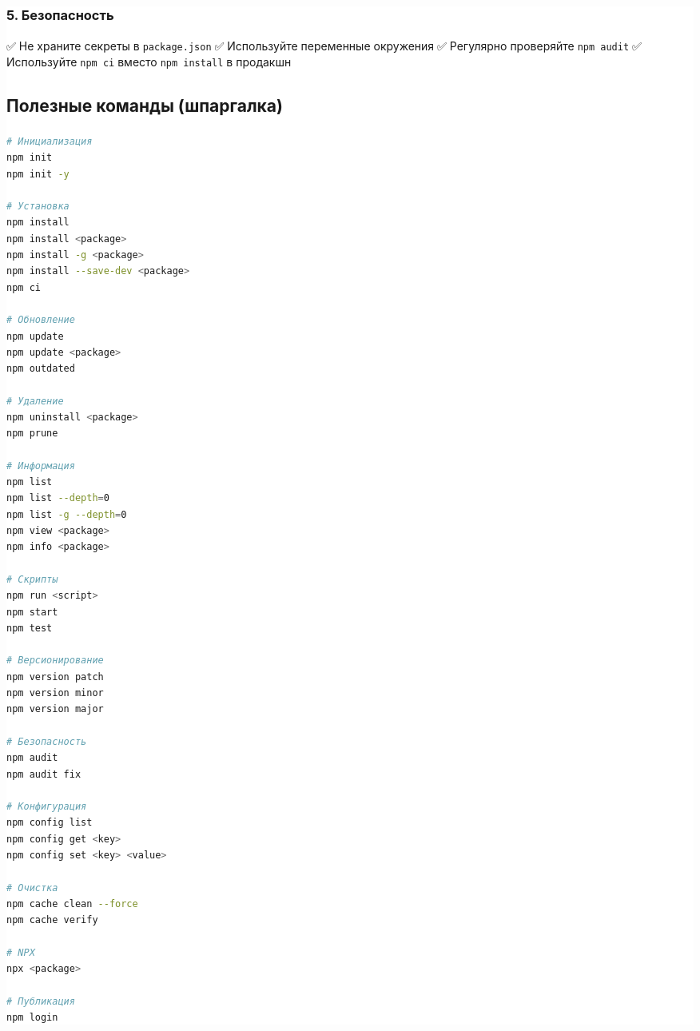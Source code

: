 ### 5. Безопасность

✅ Не храните секреты в `package.json` ✅ Используйте переменные окружения ✅ Регулярно проверяйте `npm audit` ✅ Используйте `npm ci` вместо `npm install` в продакшн

## Полезные команды (шпаргалка)

```bash
# Инициализация
npm init
npm init -y

# Установка
npm install
npm install <package>
npm install -g <package>
npm install --save-dev <package>
npm ci

# Обновление
npm update
npm update <package>
npm outdated

# Удаление
npm uninstall <package>
npm prune

# Информация
npm list
npm list --depth=0
npm list -g --depth=0
npm view <package>
npm info <package>

# Скрипты
npm run <script>
npm start
npm test

# Версионирование
npm version patch
npm version minor
npm version major

# Безопасность
npm audit
npm audit fix

# Конфигурация
npm config list
npm config get <key>
npm config set <key> <value>

# Очистка
npm cache clean --force
npm cache verify

# NPX
npx <package>

# Публикация
npm login
```